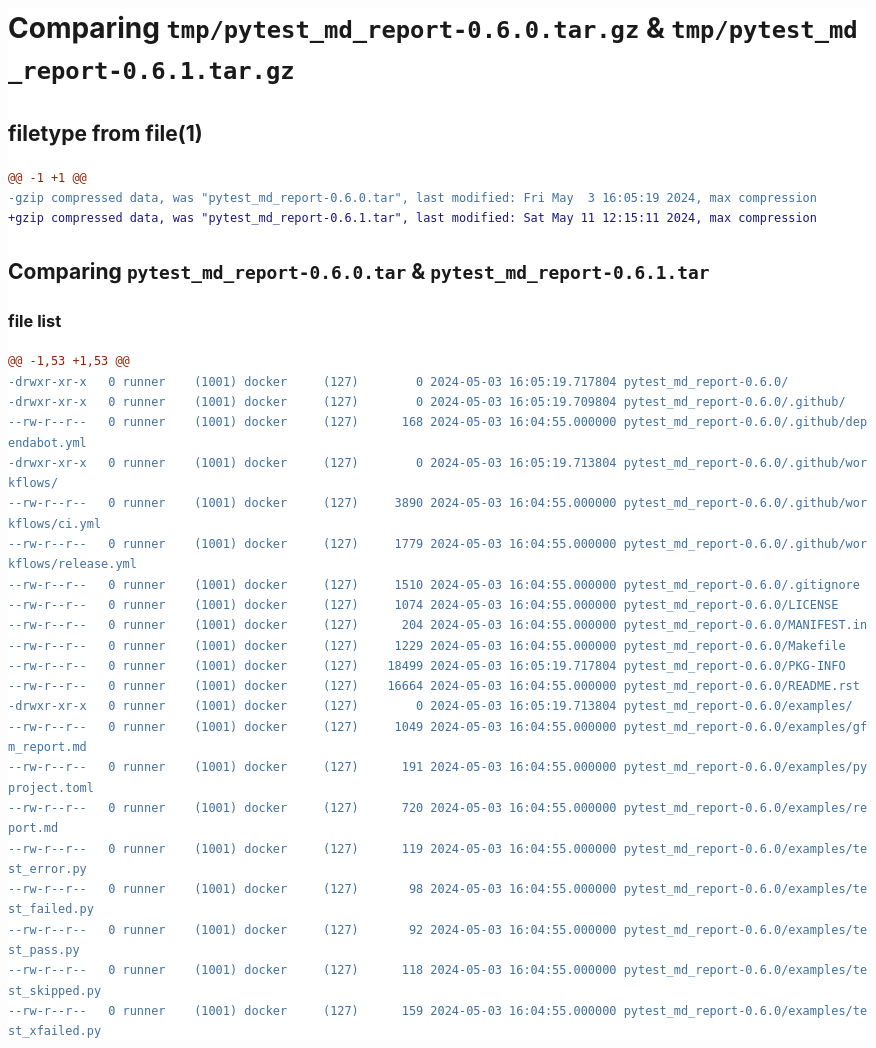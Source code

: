 # Comparing `tmp/pytest_md_report-0.6.0.tar.gz` & `tmp/pytest_md_report-0.6.1.tar.gz`

## filetype from file(1)

```diff
@@ -1 +1 @@
-gzip compressed data, was "pytest_md_report-0.6.0.tar", last modified: Fri May  3 16:05:19 2024, max compression
+gzip compressed data, was "pytest_md_report-0.6.1.tar", last modified: Sat May 11 12:15:11 2024, max compression
```

## Comparing `pytest_md_report-0.6.0.tar` & `pytest_md_report-0.6.1.tar`

### file list

```diff
@@ -1,53 +1,53 @@
-drwxr-xr-x   0 runner    (1001) docker     (127)        0 2024-05-03 16:05:19.717804 pytest_md_report-0.6.0/
-drwxr-xr-x   0 runner    (1001) docker     (127)        0 2024-05-03 16:05:19.709804 pytest_md_report-0.6.0/.github/
--rw-r--r--   0 runner    (1001) docker     (127)      168 2024-05-03 16:04:55.000000 pytest_md_report-0.6.0/.github/dependabot.yml
-drwxr-xr-x   0 runner    (1001) docker     (127)        0 2024-05-03 16:05:19.713804 pytest_md_report-0.6.0/.github/workflows/
--rw-r--r--   0 runner    (1001) docker     (127)     3890 2024-05-03 16:04:55.000000 pytest_md_report-0.6.0/.github/workflows/ci.yml
--rw-r--r--   0 runner    (1001) docker     (127)     1779 2024-05-03 16:04:55.000000 pytest_md_report-0.6.0/.github/workflows/release.yml
--rw-r--r--   0 runner    (1001) docker     (127)     1510 2024-05-03 16:04:55.000000 pytest_md_report-0.6.0/.gitignore
--rw-r--r--   0 runner    (1001) docker     (127)     1074 2024-05-03 16:04:55.000000 pytest_md_report-0.6.0/LICENSE
--rw-r--r--   0 runner    (1001) docker     (127)      204 2024-05-03 16:04:55.000000 pytest_md_report-0.6.0/MANIFEST.in
--rw-r--r--   0 runner    (1001) docker     (127)     1229 2024-05-03 16:04:55.000000 pytest_md_report-0.6.0/Makefile
--rw-r--r--   0 runner    (1001) docker     (127)    18499 2024-05-03 16:05:19.717804 pytest_md_report-0.6.0/PKG-INFO
--rw-r--r--   0 runner    (1001) docker     (127)    16664 2024-05-03 16:04:55.000000 pytest_md_report-0.6.0/README.rst
-drwxr-xr-x   0 runner    (1001) docker     (127)        0 2024-05-03 16:05:19.713804 pytest_md_report-0.6.0/examples/
--rw-r--r--   0 runner    (1001) docker     (127)     1049 2024-05-03 16:04:55.000000 pytest_md_report-0.6.0/examples/gfm_report.md
--rw-r--r--   0 runner    (1001) docker     (127)      191 2024-05-03 16:04:55.000000 pytest_md_report-0.6.0/examples/pyproject.toml
--rw-r--r--   0 runner    (1001) docker     (127)      720 2024-05-03 16:04:55.000000 pytest_md_report-0.6.0/examples/report.md
--rw-r--r--   0 runner    (1001) docker     (127)      119 2024-05-03 16:04:55.000000 pytest_md_report-0.6.0/examples/test_error.py
--rw-r--r--   0 runner    (1001) docker     (127)       98 2024-05-03 16:04:55.000000 pytest_md_report-0.6.0/examples/test_failed.py
--rw-r--r--   0 runner    (1001) docker     (127)       92 2024-05-03 16:04:55.000000 pytest_md_report-0.6.0/examples/test_pass.py
--rw-r--r--   0 runner    (1001) docker     (127)      118 2024-05-03 16:04:55.000000 pytest_md_report-0.6.0/examples/test_skipped.py
--rw-r--r--   0 runner    (1001) docker     (127)      159 2024-05-03 16:04:55.000000 pytest_md_report-0.6.0/examples/test_xfailed.py
```